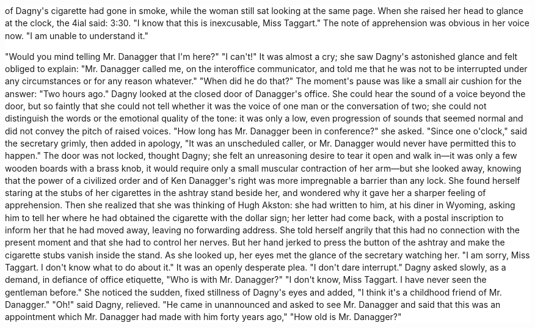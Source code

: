 of Dagny's cigarette had gone in smoke, while the woman still sat looking at the same page.
When she raised her head to glance at the clock, the 4ial said: 3:30.
"I know that this is inexcusable, Miss Taggart." The note of apprehension was obvious in her voice now.
"I am unable to understand it."



"Would you mind telling Mr. Danagger that I'm here?"
"I can't!" It was almost a cry; she saw Dagny's astonished glance and felt obliged to explain: "Mr.
Danagger called me, on the interoffice communicator, and told me that he was not to be interrupted
under any circumstances or for any reason whatever."
"When did he do that?"
The moment's pause was like a small air cushion for the answer: "Two hours ago."
Dagny looked at the closed door of Danagger's office. She could hear the sound of a voice beyond the
door, but so faintly that she could not tell whether it was the voice of one man or the conversation of two;
she could not distinguish the words or the emotional quality of the tone: it was only a low, even
progression of sounds that seemed normal and did not convey the pitch of raised voices.
"How long has Mr. Danagger been in conference?" she asked.
"Since one o'clock," said the secretary grimly, then added in apology, "It was an unscheduled caller, or
Mr. Danagger would never have permitted this to happen."
The door was not locked, thought Dagny; she felt an unreasoning desire to tear it open and walk in—it
was only a few wooden boards with a brass knob, it would require only a small muscular contraction of
her arm—but she looked away, knowing that the power of a civilized order and of Ken Danagger's right
was more impregnable a barrier than any lock.
She found herself staring at the stubs of her cigarettes in the ashtray stand beside her, and wondered
why it gave her a sharper feeling of apprehension. Then she realized that she was thinking of Hugh
Akston: she had written to him, at his diner in Wyoming, asking him to tell her where he had obtained the
cigarette with the dollar sign; her letter had come back, with a postal inscription to inform her that he had
moved away, leaving no forwarding address.
She told herself angrily that this had no connection with the present moment and that she had to control
her nerves. But her hand jerked to press the button of the ashtray and make the cigarette stubs vanish
inside the stand.
As she looked up, her eyes met the glance of the secretary watching her. "I am sorry, Miss Taggart. I
don't know what to do about it."
It was an openly desperate plea. "I don't dare interrupt."
Dagny asked slowly, as a demand, in defiance of office etiquette, "Who is with Mr. Danagger?"
"I don't know, Miss Taggart. I have never seen the gentleman before." She noticed the sudden, fixed
stillness of Dagny's eyes and added, "I think it's a childhood friend of Mr. Danagger."
"Oh!" said Dagny, relieved.
"He came in unannounced and asked to see Mr. Danagger and said that this was an appointment which
Mr. Danagger had made with him forty years ago,"
"How old is Mr. Danagger?"
